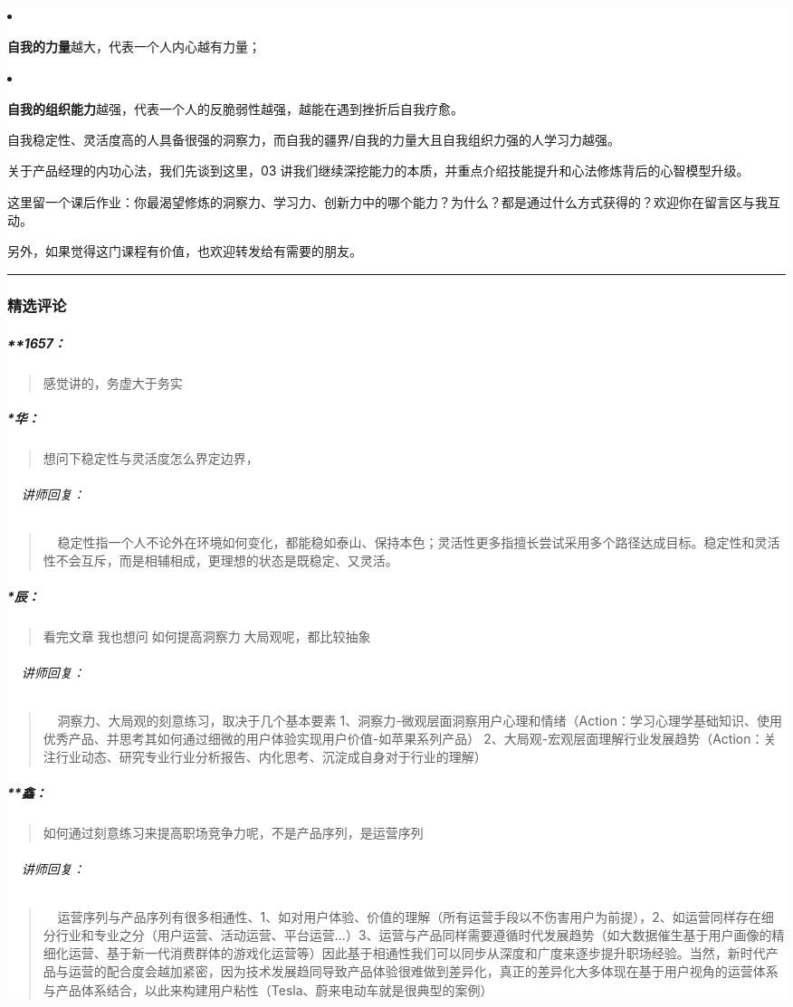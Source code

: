 </li>
<li data-nodeid="5559">
<p data-nodeid="5560"><strong data-nodeid="5739">自我的力量</strong>越大，代表一个人内心越有力量；</p>
</li>
<li data-nodeid="5561">
<p data-nodeid="5562"><strong data-nodeid="5744">自我的组织能力</strong>越强，代表一个人的反脆弱性越强，越能在遇到挫折后自我疗愈。</p>
</li>
</ul>
<p data-nodeid="5563">自我稳定性、灵活度高的人具备很强的洞察力，而自我的疆界/自我的力量大且自我组织力强的人学习力越强。</p>
<p data-nodeid="5564">关于产品经理的内功心法，我们先谈到这里，03 讲我们继续深挖能力的本质，并重点介绍技能提升和心法修炼背后的心智模型升级。</p>
<p data-nodeid="5565">这里留一个课后作业：你最渴望修炼的洞察力、学习力、创新力中的哪个能力？为什么？都是通过什么方式获得的？欢迎你在留言区与我互动。</p>
<p data-nodeid="5566" class="">另外，如果觉得这门课程有价值，也欢迎转发给有需要的朋友。</p>

---

### 精选评论

##### **1657：
> 感觉讲的，务虚大于务实

##### *华：
> 想问下稳定性与灵活度怎么界定边界，

 ###### &nbsp;&nbsp;&nbsp; 讲师回复：
> &nbsp;&nbsp;&nbsp; 稳定性指一个人不论外在环境如何变化，都能稳如泰山、保持本色；灵活性更多指擅长尝试采用多个路径达成目标。稳定性和灵活性不会互斥，而是相辅相成，更理想的状态是既稳定、又灵活。

##### *辰：
> 看完文章 我也想问 如何提高洞察力 大局观呢，都比较抽象

 ###### &nbsp;&nbsp;&nbsp; 讲师回复：
> &nbsp;&nbsp;&nbsp; 洞察力、大局观的刻意练习，取决于几个基本要素 1、洞察力-微观层面洞察用户心理和情绪（Action：学习心理学基础知识、使用优秀产品、并思考其如何通过细微的用户体验实现用户价值-如苹果系列产品） 2、大局观-宏观层面理解行业发展趋势（Action：关注行业动态、研究专业行业分析报告、内化思考、沉淀成自身对于行业的理解）

##### **鑫：
> 如何通过刻意练习来提高职场竞争力呢，不是产品序列，是运营序列

 ###### &nbsp;&nbsp;&nbsp; 讲师回复：
> &nbsp;&nbsp;&nbsp; 运营序列与产品序列有很多相通性、1、如对用户体验、价值的理解（所有运营手段以不伤害用户为前提），2、如运营同样存在细分行业和专业之分（用户运营、活动运营、平台运营...）3、运营与产品同样需要遵循时代发展趋势（如大数据催生基于用户画像的精细化运营、基于新一代消费群体的游戏化运营等）因此基于相通性我们可以同步从深度和广度来逐步提升职场经验。当然，新时代产品与运营的配合度会越加紧密，因为技术发展趋同导致产品体验很难做到差异化，真正的差异化大多体现在基于用户视角的运营体系与产品体系结合，以此来构建用户粘性（Tesla、蔚来电动车就是很典型的案例）


